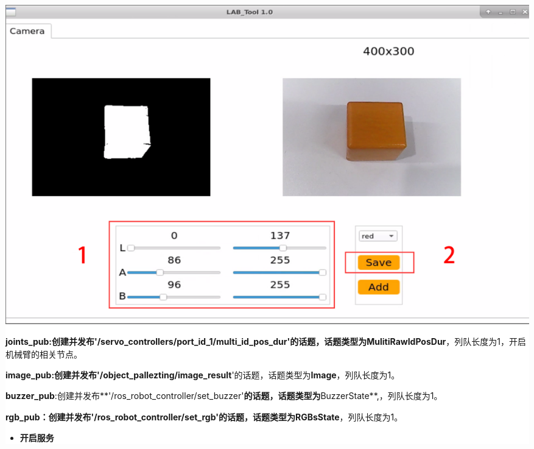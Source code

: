 <img src="../_static/media/9.inverse_kinematics/9.1/image20.png"  />

**joints_pub:**创建并发布**'/servo_controllers/port_id_1/multi_id_pos_dur'**的话题，话题类型为**MulitiRawIdPosDur**，列队长度为1，开启机械臂的相关节点。

**image_pub:**创建并发布'**/object_pallezting/image_result**'的话题，话题类型为**Image**，列队长度为1。

**buzzer_pub**:创建并发布**'/ros_robot_controller/set_buzzer'**的话题，话题类型为**BuzzerState**,，列队长度为1。

**rgb_pub：**创建并发布**'/ros_robot_controller/set_rgb'**的话题，话题类型为**RGBsState**，列队长度为1。

- **开启服务**

